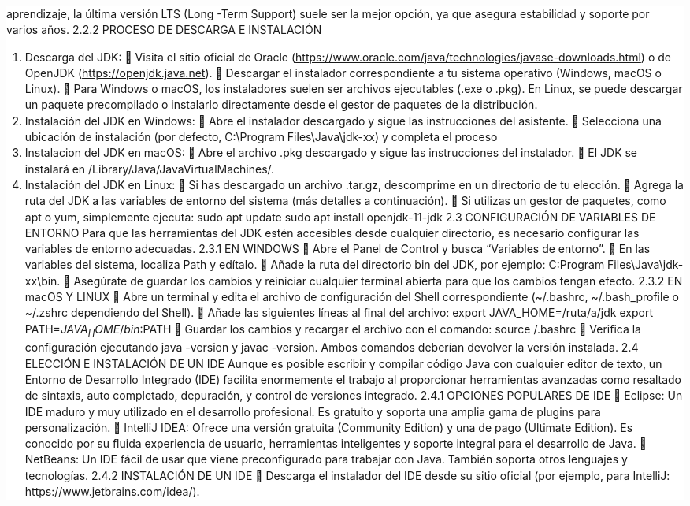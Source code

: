 aprendizaje, la última versión LTS (Long -Term Support) suele ser la mejor opción, ya
que asegura estabilidad y soporte por varios años.
2.2.2 PROCESO DE DESCARGA E INSTALACIÓN
1. Descarga del JDK:
 Visita el sitio oficial de Oracle
(https://www.oracle.com/java/technologies/javase-downloads.html) o de
OpenJDK (https://openjdk.java.net).
 Descargar el instalador correspondiente a tu sistema operativo (Windows,
macOS o Linux).
 Para Windows o macOS, los instaladores suelen ser archivos ejecutables
(.exe o .pkg). En Linux, se puede descargar un paquete precompilado o
instalarlo directamente desde el gestor de paquetes de la distribución.
2. Instalación del JDK en Windows:
 Abre el instalador descargado y sigue las instrucciones del asistente.
 Selecciona una ubicación de instalación (por defecto, C:\Program
Files\Java\jdk-xx) y completa el proceso
3. Instalacion del JDK en macOS:
 Abre el archivo .pkg descargado y sigue las instrucciones del instalador.
 El JDK se instalará en /Library/Java/JavaVirtualMachines/.
4. Instalación del JDK en Linux:
 Si has descargado un archivo .tar.gz, descomprime en un directorio de tu
elección.
 Agrega la ruta del JDK a las variables de entorno del sistema (más detalles a
continuación).
 Si utilizas un gestor de paquetes, como apt o yum, simplemente ejecuta:
sudo apt update
sudo apt install openjdk-11-jdk
2.3 CONFIGURACIÓN DE VARIABLES DE ENTORNO
Para que las herramientas del JDK estén accesibles desde cualquier directorio, es
necesario configurar las variables de entorno adecuadas.
2.3.1 EN WINDOWS
 Abre el Panel de Control y busca “Variables de entorno”.
 En las variables del sistema, localiza Path y edítalo.
 Añade la ruta del directorio bin del JDK, por ejemplo: C:Program
Files\Java\jdk-xx\bin.
 Asegúrate de guardar los cambios y reiniciar cualquier terminal abierta para
que los cambios tengan efecto.
2.3.2 EN macOS Y LINUX
 Abre un terminal y edita el archivo de configuración del Shell
correspondiente (~/.bashrc, ~/.bash_profile o ~/.zshrc dependiendo
del Shell).
 Añade las siguientes líneas al final del archivo:
export JAVA_HOME=/ruta/a/jdk
export PATH=$JAVA_HOME/bin:$PATH
 Guardar los cambios y recargar el archivo con el comando:
source /.bashrc
 Verifica la configuración ejecutando java -version y javac -version. Ambos
comandos deberían devolver la versión instalada.
2.4 ELECCIÓN E INSTALACIÓN DE UN IDE
Aunque es posible escribir y compilar código Java con cualquier editor de texto, un
Entorno de Desarrollo Integrado (IDE) facilita enormemente el trabajo al
proporcionar herramientas avanzadas como resaltado de sintaxis, auto
completado, depuración, y control de versiones integrado.
2.4.1 OPCIONES POPULARES DE IDE
 Eclipse: Un IDE maduro y muy utilizado en el desarrollo profesional. Es
gratuito y soporta una amplia gama de plugins para personalización.
 IntelliJ IDEA: Ofrece una versión gratuita (Community Edition) y una de pago
(Ultimate Edition). Es conocido por su fluida experiencia de usuario,
herramientas inteligentes y soporte integral para el desarrollo de Java.
 NetBeans: Un IDE fácil de usar que viene preconfigurado para trabajar con
Java. También soporta otros lenguajes y tecnologías.
2.4.2 INSTALACIÓN DE UN IDE
 Descarga el instalador del IDE desde su sitio oficial (por ejemplo, para
IntelliJ: https://www.jetbrains.com/idea/).